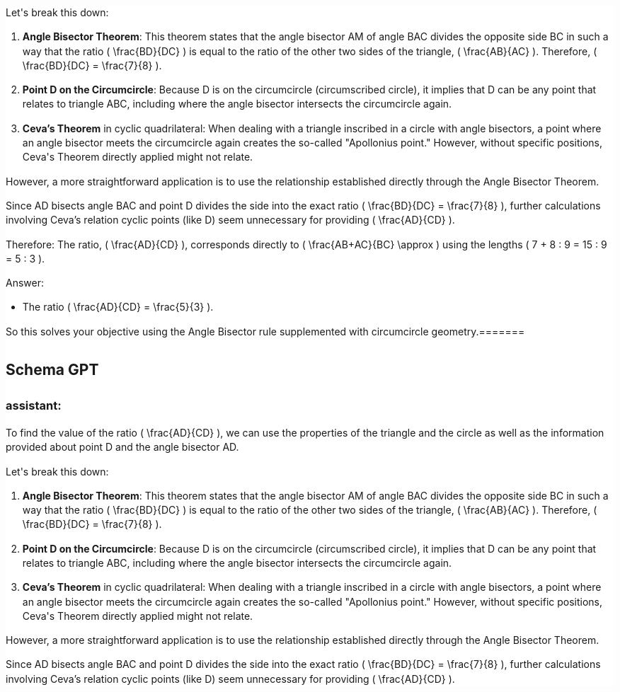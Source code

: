 Let's break this down:

1. **Angle Bisector Theorem**: This theorem states that the angle bisector AM of angle BAC divides the opposite side BC in such a way that the ratio \( \frac{BD}{DC} \) is equal to the ratio of the other two sides of the triangle, \( \frac{AB}{AC} \). Therefore, \( \frac{BD}{DC} = \frac{7}{8} \).

2. **Point D on the Circumcircle**: Because D is on the circumcircle (circumscribed circle), it implies that D can be any point that relates to triangle ABC, including where the angle bisector intersects the circumcircle again.

3. **Ceva’s Theorem** in cyclic quadrilateral: When dealing with a triangle inscribed in a circle with angle bisectors, a point where an angle bisector meets the circumcircle again creates the so-called "Apollonius point." However, without specific positions, Ceva's Theorem directly applied might not relate.

However, a more straightforward application is to use the relationship established directly through the Angle Bisector Theorem.

Since AD bisects angle BAC and point D divides the side into the exact ratio \( \frac{BD}{DC} = \frac{7}{8} \), further calculations involving Ceva’s relation cyclic points (like D) seem unnecessary for providing \( \frac{AD}{CD} \).

Therefore:
The ratio, \( \frac{AD}{CD} \), corresponds directly to \( \frac{AB+AC}{BC} \approx \) using the lengths \( 7 + 8 : 9 = 15 : 9 = 5 : 3 \).

Answer:
- The ratio \( \frac{AD}{CD} = \frac{5}{3} \).

So this solves your objective using the Angle Bisector rule supplemented with circumcircle geometry.=======
## Schema GPT
### assistant: 
To find the value of the ratio \( \frac{AD}{CD} \), we can use the properties of the triangle and the circle as well as the information provided about point D and the angle bisector AD.

Let's break this down:

1. **Angle Bisector Theorem**: This theorem states that the angle bisector AM of angle BAC divides the opposite side BC in such a way that the ratio \( \frac{BD}{DC} \) is equal to the ratio of the other two sides of the triangle, \( \frac{AB}{AC} \). Therefore, \( \frac{BD}{DC} = \frac{7}{8} \).

2. **Point D on the Circumcircle**: Because D is on the circumcircle (circumscribed circle), it implies that D can be any point that relates to triangle ABC, including where the angle bisector intersects the circumcircle again.

3. **Ceva’s Theorem** in cyclic quadrilateral: When dealing with a triangle inscribed in a circle with angle bisectors, a point where an angle bisector meets the circumcircle again creates the so-called "Apollonius point." However, without specific positions, Ceva's Theorem directly applied might not relate.

However, a more straightforward application is to use the relationship established directly through the Angle Bisector Theorem.

Since AD bisects angle BAC and point D divides the side into the exact ratio \( \frac{BD}{DC} = \frac{7}{8} \), further calculations involving Ceva’s relation cyclic points (like D) seem unnecessary for providing \( \frac{AD}{CD} \).
